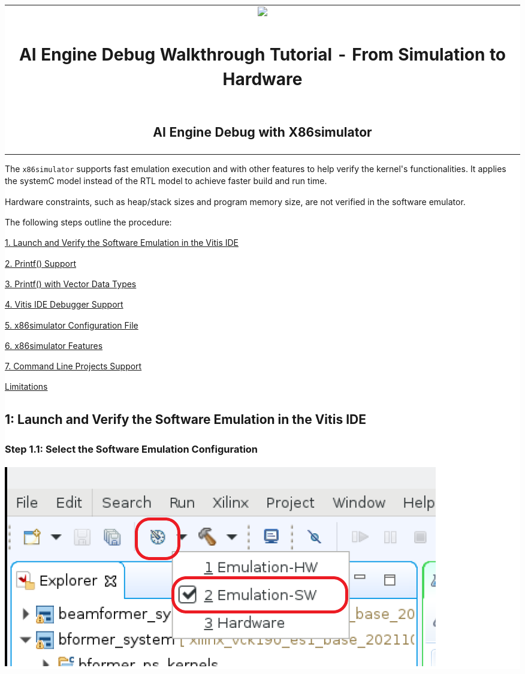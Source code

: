 ﻿
<table class="sphinxhide" width="100%">
 <tr>
   <td align="center"><img src="https://raw.githubusercontent.com/Xilinx/Image-Collateral/main/xilinx-logo.png" width="30%"/><h1>AI Engine Debug Walkthrough Tutorial - From Simulation to Hardware</h1>
   </td>
 </tr>
 <tr>
 <td align="center"><h2>AI Engine Debug with X86simulator</h2>
 </td>
 </tr>
</table>

The `x86simulator` supports fast emulation execution and with other features to help verify the kernel's functionalities. It applies the systemC model instead of the RTL model to achieve faster build and run time.

Hardware constraints, such as heap/stack sizes and program memory size, are not verified in the software emulator.

The following steps outline the procedure:

[1. Launch and Verify the Software Emulation in the Vitis IDE](#1-launch-and-verify-the-software-emulation-in-the-vitis-ide)

[2. Printf() Support](#2-printf-support)

[3. Printf() with Vector Data Types](#3-printf-with-vector-data-types)

[4. Vitis IDE Debugger Support](#4-vitis-ide-debugger-support)

[5. x86simulator Configuration File](#5-x86simulator-configuration-file)

[6. x86simulator Features](#6-x86simulator-features)

[7. Command Line Projects Support](#7-command-line-projects-support)

[Limitations](#limitations)

## 1: Launch and Verify the Software Emulation in the Vitis IDE

### Step 1.1: Select the Software Emulation Configuration

![alt text](images/se_config.png)
